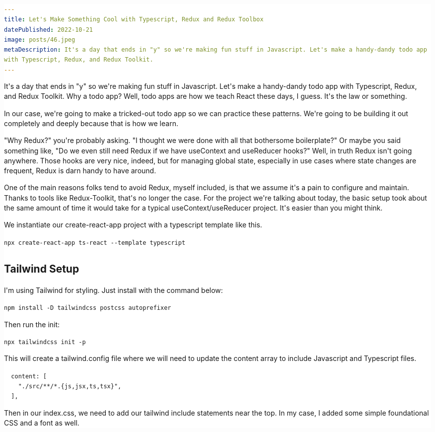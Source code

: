 ```yaml
---
title: Let's Make Something Cool with Typescript, Redux and Redux Toolbox
datePublished: 2022-10-21
image: posts/46.jpeg
metaDescription: It's a day that ends in "y" so we're making fun stuff in Javascript. Let's make a handy-dandy todo app with Typescript, Redux, and Redux Toolkit.
---
```


It's a day that ends in "y" so we're making fun stuff in Javascript. Let's make a handy-dandy todo app with Typescript, Redux, and Redux Toolkit. Why a todo app? Well, todo apps are how we teach React these days, I guess. It's the law or something.

In our case, we're going to make a tricked-out todo app so we can practice these patterns. We're going to be building it out completely and deeply because that is how we learn.

"Why Redux?" you're probably asking. "I thought we were done with all that bothersome boilerplate?" Or maybe you said something like, "Do we even still need Redux if we have useContext and useReducer hooks?" Well, in truth Redux isn't going anywhere. Those hooks are very nice, indeed, but for managing global state, especially in use cases where state changes are frequent, Redux is darn handy to have around.

One of the main reasons folks tend to avoid Redux, myself included, is that we assume it's a pain to configure and maintain. Thanks to tools like Redux-Toolkit, that's no longer the case. For the project we're talking about today, the basic setup took about the same amount of time it would take for a typical useContext/useReducer project. It's easier than you might think.

We instantiate our create-react-app project with a typescript template like this.

```
npx create-react-app ts-react --template typescript
```

## Tailwind Setup

I'm using Tailwind for styling. Just install with the command below:

```
npm install -D tailwindcss postcss autoprefixer
```

Then run the init:

```
npx tailwindcss init -p
```

This will create a tailwind.config file where we will need to update the content array to include Javascript and Typescript files.

```
  content: [
    "./src/**/*.{js,jsx,ts,tsx}",
  ],
```

Then in our index.css, we need to add our tailwind include statements near the top. In my case, I added some simple foundational CSS and a font as well.

